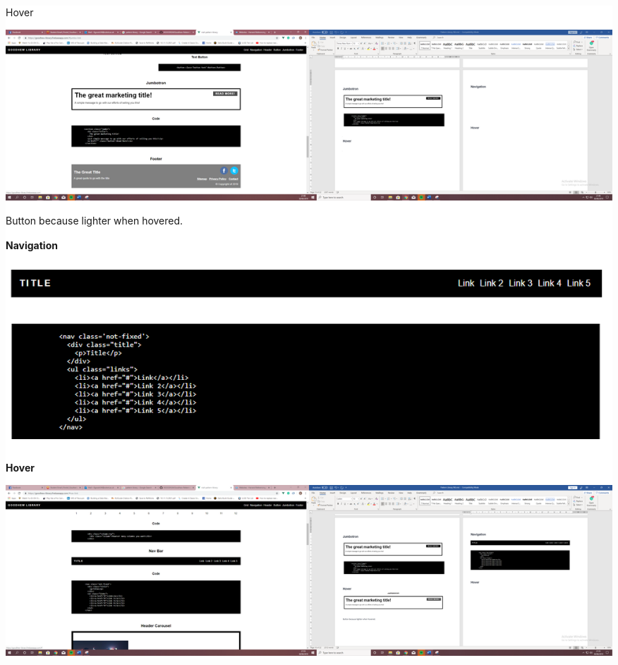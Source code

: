 Hover

![](Images4ReadMe/JumbotronHover.png)

Button because lighter when hovered.

**Navigation**

![](Images4ReadMe/Navigation.png)

![](Images4ReadMe/NavigationCode.png)

 

**Hover**

![](Images4ReadMe/NavigationHover.png)
